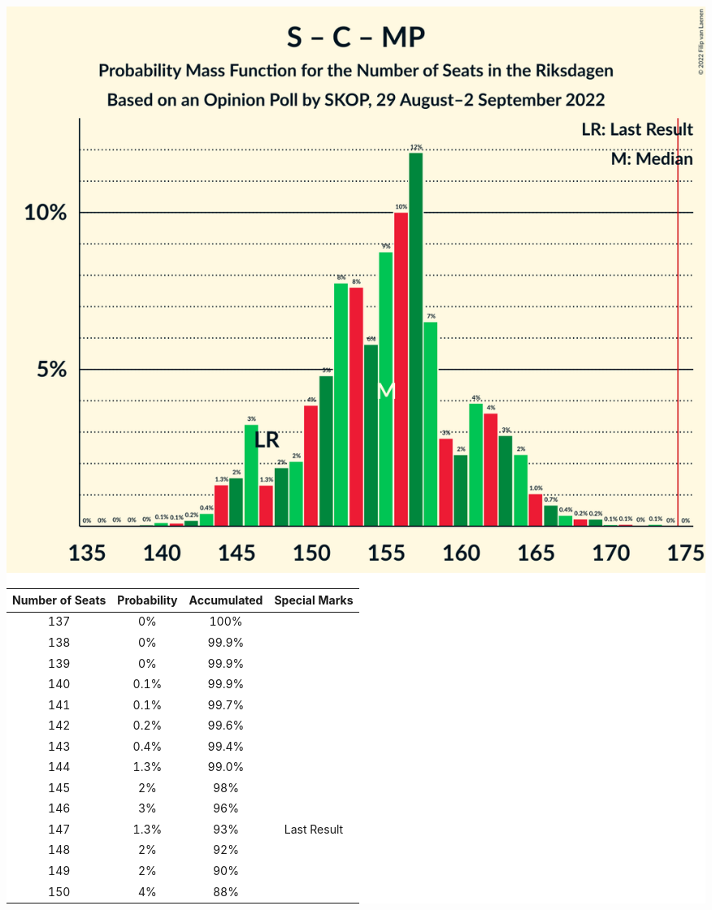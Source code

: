 ![Graph with seats probability mass function not yet produced](2022-09-02-SKOP-coalitions-seats-pmf-s–c–mp.png "Seats Probability Mass Function")

| Number of Seats | Probability | Accumulated | Special Marks |
|:---------------:|:-----------:|:-----------:|:-------------:|
| 137 | 0% | 100% |  |
| 138 | 0% | 99.9% |  |
| 139 | 0% | 99.9% |  |
| 140 | 0.1% | 99.9% |  |
| 141 | 0.1% | 99.7% |  |
| 142 | 0.2% | 99.6% |  |
| 143 | 0.4% | 99.4% |  |
| 144 | 1.3% | 99.0% |  |
| 145 | 2% | 98% |  |
| 146 | 3% | 96% |  |
| 147 | 1.3% | 93% | Last Result |
| 148 | 2% | 92% |  |
| 149 | 2% | 90% |  |
| 150 | 4% | 88% |  |